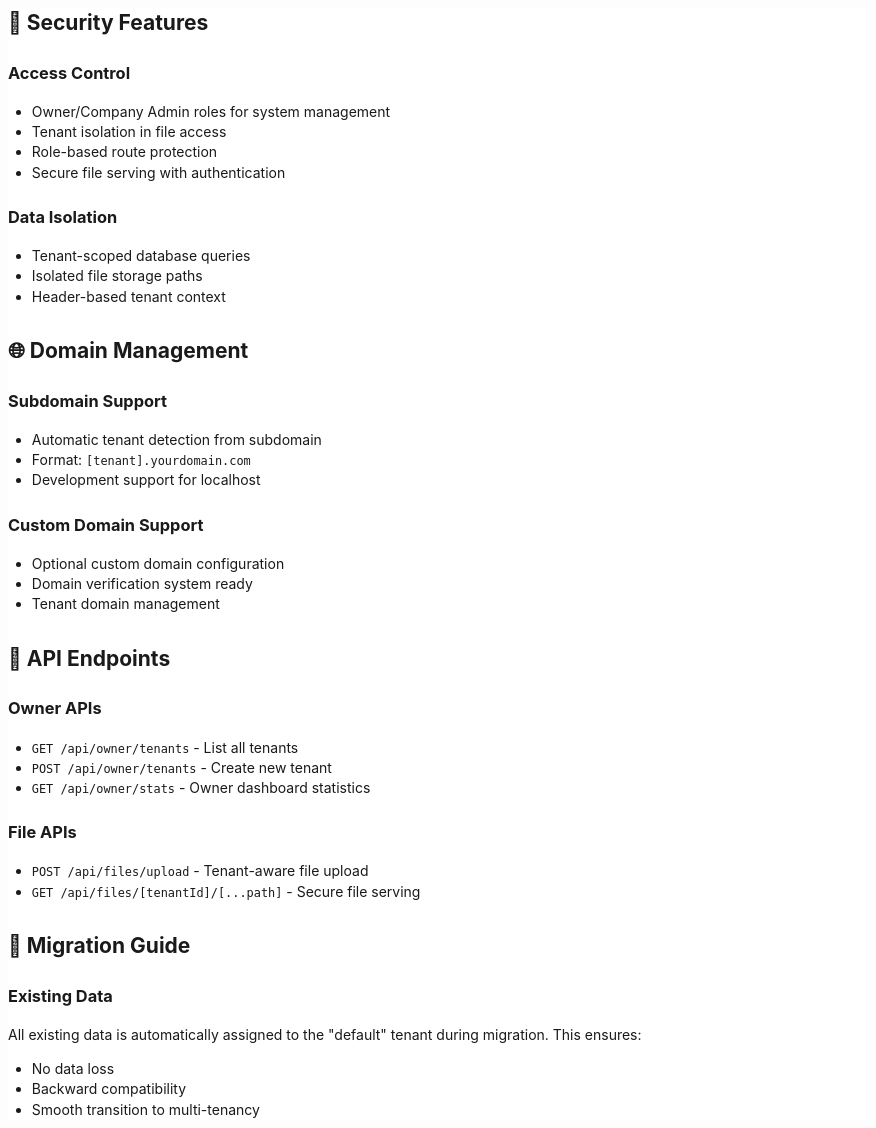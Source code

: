 ## 🔐 Security Features

### Access Control

- Owner/Company Admin roles for system management
- Tenant isolation in file access
- Role-based route protection
- Secure file serving with authentication

### Data Isolation

- Tenant-scoped database queries
- Isolated file storage paths
- Header-based tenant context

## 🌐 Domain Management

### Subdomain Support

- Automatic tenant detection from subdomain
- Format: `[tenant].yourdomain.com`
- Development support for localhost

### Custom Domain Support

- Optional custom domain configuration
- Domain verification system ready
- Tenant domain management

## 📝 API Endpoints

### Owner APIs

- `GET /api/owner/tenants` - List all tenants
- `POST /api/owner/tenants` - Create new tenant
- `GET /api/owner/stats` - Owner dashboard statistics

### File APIs

- `POST /api/files/upload` - Tenant-aware file upload
- `GET /api/files/[tenantId]/[...path]` - Secure file serving

## 🔄 Migration Guide

### Existing Data

All existing data is automatically assigned to the "default" tenant during migration. This ensures:

- No data loss
- Backward compatibility
- Smooth transition to multi-tenancy
